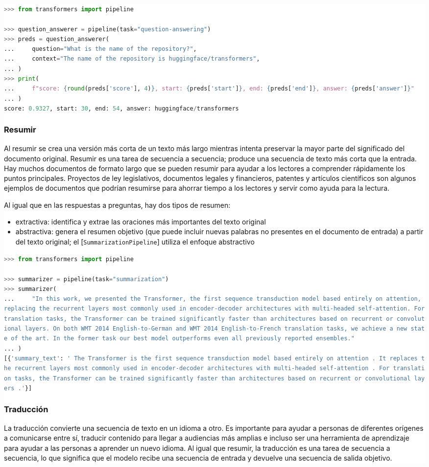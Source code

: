 ```py
>>> from transformers import pipeline

>>> question_answerer = pipeline(task="question-answering")
>>> preds = question_answerer(
...     question="What is the name of the repository?",
...     context="The name of the repository is huggingface/transformers",
... )
>>> print(
...     f"score: {round(preds['score'], 4)}, start: {preds['start']}, end: {preds['end']}, answer: {preds['answer']}"
... )
score: 0.9327, start: 30, end: 54, answer: huggingface/transformers
```

### Resumir

Al resumir se crea una versión más corta de un texto más largo mientras intenta preservar la mayor parte del significado del documento original. Resumir es una tarea de secuencia a secuencia; produce una secuencia de texto más corta que la entrada. Hay muchos documentos de formato largo que se pueden resumir para ayudar a los lectores a comprender rápidamente los puntos principales. Proyectos de ley legislativos, documentos legales y financieros, patentes y artículos científicos son algunos ejemplos de documentos que podrían resumirse para ahorrar tiempo a los lectores y servir como ayuda para la lectura.

Al igual que en las respuestas a preguntas, hay dos tipos de resumen:

* extractiva: identifica y extrae las oraciones más importantes del texto original
* abstractiva: genera el resumen objetivo (que puede incluir nuevas palabras no presentes en el documento de entrada) a partir del texto original; el [`SummarizationPipeline`] utiliza el enfoque abstractivo

```py
>>> from transformers import pipeline

>>> summarizer = pipeline(task="summarization")
>>> summarizer(
...     "In this work, we presented the Transformer, the first sequence transduction model based entirely on attention, replacing the recurrent layers most commonly used in encoder-decoder architectures with multi-headed self-attention. For translation tasks, the Transformer can be trained significantly faster than architectures based on recurrent or convolutional layers. On both WMT 2014 English-to-German and WMT 2014 English-to-French translation tasks, we achieve a new state of the art. In the former task our best model outperforms even all previously reported ensembles."
... )
[{'summary_text': ' The Transformer is the first sequence transduction model based entirely on attention . It replaces the recurrent layers most commonly used in encoder-decoder architectures with multi-headed self-attention . For translation tasks, the Transformer can be trained significantly faster than architectures based on recurrent or convolutional layers .'}]
```

### Traducción

La traducción convierte una secuencia de texto en un idioma a otro. Es importante para ayudar a personas de diferentes orígenes a comunicarse entre sí, traducir contenido para llegar a audiencias más amplias e incluso ser una herramienta de aprendizaje para ayudar a las personas a aprender un nuevo idioma. Al igual que resumir, la traducción es una tarea de secuencia a secuencia, lo que significa que el modelo recibe una secuencia de entrada y devuelve una secuencia de salida objetivo.

